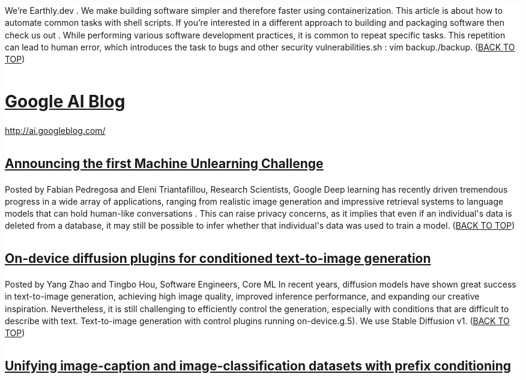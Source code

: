 
We’re Earthly.dev . We make building software simpler and therefore faster using containerization. This article is about how to automate common tasks with shell scripts. If you’re interested in a different approach to building and packaging software then check us out . While performing various software development practices, it is common to repeat specific tasks. This repetition can lead to human error, which introduces the task to bugs and other security vulnerabilities.sh : vim backup./backup.
 ([BACK TO TOP](#toc_5a4a6a53a4fb40f18a83b42567faff57))



<a name="c5484f8b58577f789ad94892005edf97" />

# [Google AI Blog](http://ai.googleblog.com/)

http://ai.googleblog.com/



<a name="289eda70504ce441ac1ba0cd27a42c5f" />

## [Announcing the first Machine Unlearning Challenge](http://ai.googleblog.com/2023/06/announcing-first-machine-unlearning.html)


Posted by Fabian Pedregosa and Eleni Triantafillou, Research Scientists, Google Deep learning has recently driven tremendous progress in a wide array of applications, ranging from realistic image generation and impressive retrieval systems to language models that can hold human-like conversations . This can raise privacy concerns, as it implies that even if an individual&#39;s data is deleted from a database, it may still be possible to infer whether that individual&#39;s data was used to train a model.
 ([BACK TO TOP](#toc_289eda70504ce441ac1ba0cd27a42c5f))


<a name="1ca40d5b37311508bd77e78c719f856e" />

## [On-device diffusion plugins for conditioned text-to-image generation](http://ai.googleblog.com/2023/06/on-device-diffusion-plugins-for.html)


Posted by Yang Zhao and Tingbo Hou, Software Engineers, Core ML In recent years, diffusion models have shown great success in text-to-image generation, achieving high image quality, improved inference performance, and expanding our creative inspiration. Nevertheless, it is still challenging to efficiently control the generation, especially with conditions that are difficult to describe with text. Text-to-image generation with control plugins running on-device.g.5). We use Stable Diffusion v1.
 ([BACK TO TOP](#toc_1ca40d5b37311508bd77e78c719f856e))


<a name="69379bad290735b22df1320cfbd8edf2" />

## [Unifying image-caption and image-classification datasets with prefix conditioning](http://ai.googleblog.com/2023/06/unifying-image-caption-and-image.html)

